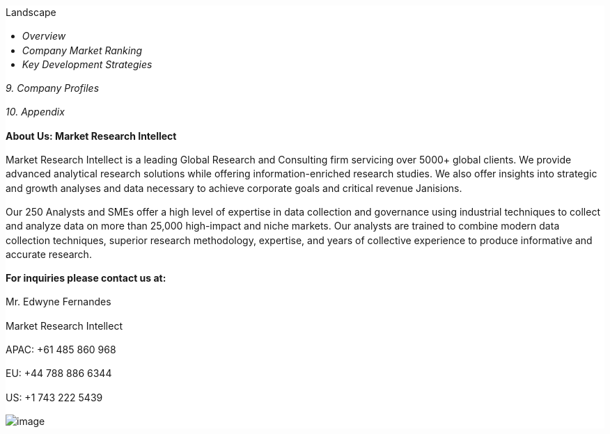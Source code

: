 Landscape</span></em></p><ul><li><em><span class="">Overview</span></em></li><li><em><span class="">Company Market Ranking</span></em></li><li><em><span class="">Key Development Strategies</span></em></li></ul><p><em><span class="font-[700]">9. Company Profiles</span></em></p><p><em><span class="font-[700]">10. Appendix</span></em></p><p><strong><span class="font-[700]">About Us: Market Research Intellect</span></strong></p><p><span class="">Market Research Intellect is a leading Global Research and Consulting firm servicing over 5000+ global clients. We provide advanced analytical research solutions while offering information-enriched research studies.&nbsp;</span>We also offer insights into strategic and growth analyses and data necessary to achieve corporate goals and critical revenue Janisions.</p><p><span class="">Our 250 Analysts and SMEs offer a high level of expertise in data collection and governance using industrial techniques to collect and analyze data on more than 25,000 high-impact and niche markets. Our analysts are trained to combine modern data collection techniques, superior research methodology, expertise, and years of collective experience to produce informative and accurate research.</span></p><p><strong>For inquiries please contact us at:</strong></p><p>Mr. Edwyne Fernandes</p><p>Market Research Intellect</p><p>APAC: +61 485 860 968</p><p>EU: +44 788 886 6344</p><p>US: +1 743 222 5439</p>
![image](https://github.com/user-attachments/assets/79ba4152-f363-4239-8dbe-682818fca4ca)
